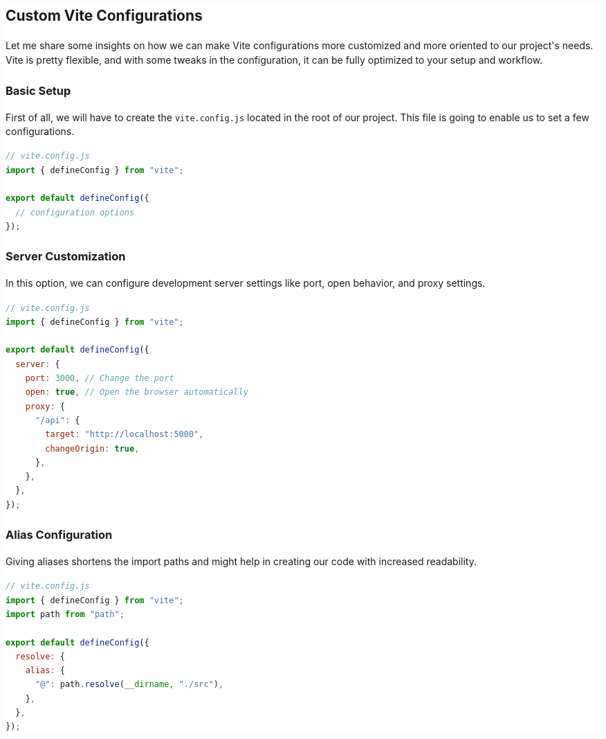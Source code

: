 ## Custom Vite Configurations

Let me share some insights on how we can make Vite configurations more customized and more oriented to our project's needs. Vite is pretty flexible, and with some tweaks in the configuration, it can be fully optimized to your setup and workflow.

### Basic Setup

First of all, we will have to create the `vite.config.js` located in the root of our project. This file is going to enable us to set a few configurations.

```javascript
// vite.config.js
import { defineConfig } from "vite";

export default defineConfig({
  // configuration options
});
```

### Server Customization

In this option, we can configure development server settings like port, open behavior, and proxy settings.

```javascript
// vite.config.js
import { defineConfig } from "vite";

export default defineConfig({
  server: {
    port: 3000, // Change the port
    open: true, // Open the browser automatically
    proxy: {
      "/api": {
        target: "http://localhost:5000",
        changeOrigin: true,
      },
    },
  },
});
```

### Alias Configuration

Giving aliases shortens the import paths and might help in creating our code with increased readability.

```javascript
// vite.config.js
import { defineConfig } from "vite";
import path from "path";

export default defineConfig({
  resolve: {
    alias: {
      "@": path.resolve(__dirname, "./src"),
    },
  },
});
```
